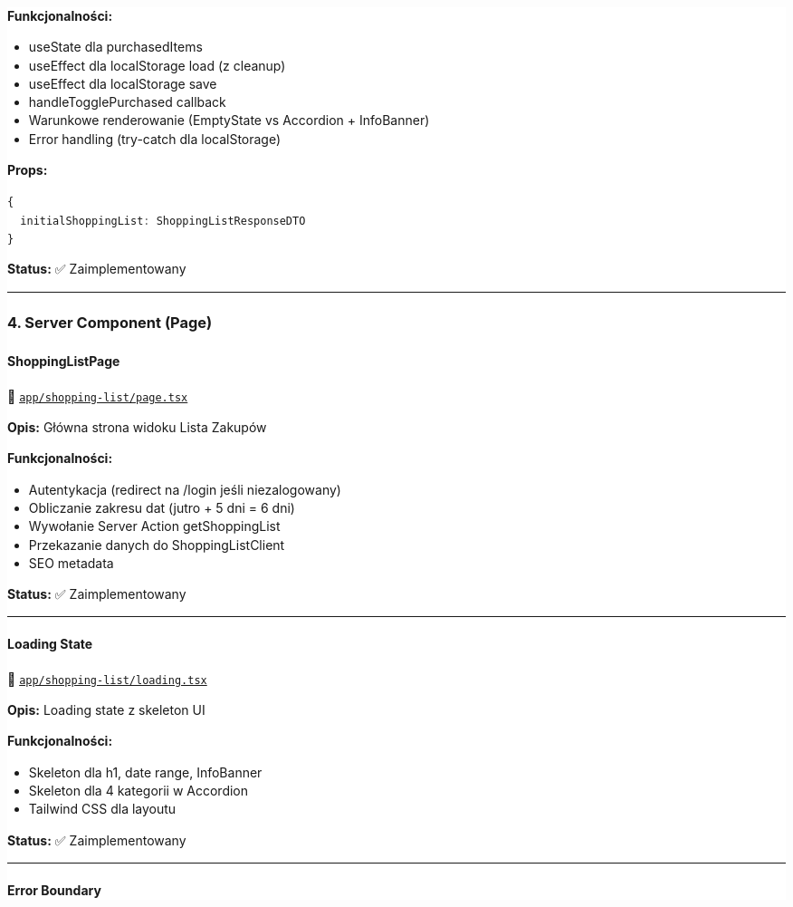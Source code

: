 **Funkcjonalności:**

- useState dla purchasedItems
- useEffect dla localStorage load (z cleanup)
- useEffect dla localStorage save
- handleTogglePurchased callback
- Warunkowe renderowanie (EmptyState vs Accordion + InfoBanner)
- Error handling (try-catch dla localStorage)

**Props:**

```typescript
{
  initialShoppingList: ShoppingListResponseDTO
}
```

**Status:** ✅ Zaimplementowany

---

### 4. **Server Component (Page)**

#### ShoppingListPage

📁 [`app/shopping-list/page.tsx`](../app/shopping-list/page.tsx)

**Opis:** Główna strona widoku Lista Zakupów

**Funkcjonalności:**

- Autentykacja (redirect na /login jeśli niezalogowany)
- Obliczanie zakresu dat (jutro + 5 dni = 6 dni)
- Wywołanie Server Action getShoppingList
- Przekazanie danych do ShoppingListClient
- SEO metadata

**Status:** ✅ Zaimplementowany

---

#### Loading State

📁 [`app/shopping-list/loading.tsx`](../app/shopping-list/loading.tsx)

**Opis:** Loading state z skeleton UI

**Funkcjonalności:**

- Skeleton dla h1, date range, InfoBanner
- Skeleton dla 4 kategorii w Accordion
- Tailwind CSS dla layoutu

**Status:** ✅ Zaimplementowany

---

#### Error Boundary
